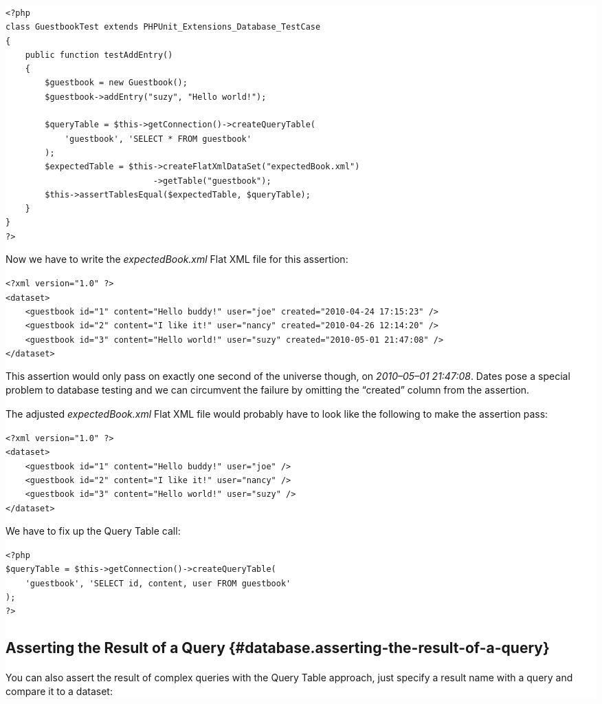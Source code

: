    <?php
    class GuestbookTest extends PHPUnit_Extensions_Database_TestCase
    {
        public function testAddEntry()
        {
            $guestbook = new Guestbook();
            $guestbook->addEntry("suzy", "Hello world!");

            $queryTable = $this->getConnection()->createQueryTable(
                'guestbook', 'SELECT * FROM guestbook'
            );
            $expectedTable = $this->createFlatXmlDataSet("expectedBook.xml")
                                  ->getTable("guestbook");
            $this->assertTablesEqual($expectedTable, $queryTable);
        }
    }
    ?>

Now we have to write the *expectedBook.xml* Flat XML file for this
assertion:

    <?xml version="1.0" ?>
    <dataset>
        <guestbook id="1" content="Hello buddy!" user="joe" created="2010-04-24 17:15:23" />
        <guestbook id="2" content="I like it!" user="nancy" created="2010-04-26 12:14:20" />
        <guestbook id="3" content="Hello world!" user="suzy" created="2010-05-01 21:47:08" />
    </dataset>

This assertion would only pass on exactly one second of the universe
though, on *2010–05–01 21:47:08*. Dates pose a special problem to
database testing and we can circumvent the failure by omitting the
“created” column from the assertion.

The adjusted *expectedBook.xml* Flat XML file would probably have to
look like the following to make the assertion pass:

    <?xml version="1.0" ?>
    <dataset>
        <guestbook id="1" content="Hello buddy!" user="joe" />
        <guestbook id="2" content="I like it!" user="nancy" />
        <guestbook id="3" content="Hello world!" user="suzy" />
    </dataset>

We have to fix up the Query Table call:

    <?php
    $queryTable = $this->getConnection()->createQueryTable(
        'guestbook', 'SELECT id, content, user FROM guestbook'
    );
    ?>

Asserting the Result of a Query {#database.asserting-the-result-of-a-query}
-------------------------------

You can also assert the result of complex queries with the Query Table
approach, just specify a result name with a query and compare it to a
dataset:
